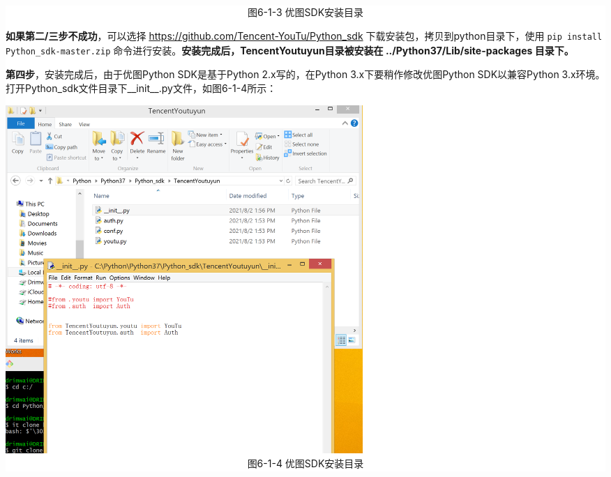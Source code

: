 <center>图6-1-3 优图SDK安装目录</center>

**如果第二/三步不成功**，可以选择 https://github.com/Tencent-YouTu/Python_sdk 下载安装包，拷贝到python目录下，使用 `pip install Python_sdk-master.zip` 命令进行安装。**安装完成后，TencentYoutuyun目录被安装在 ../Python37/Lib/site-packages 目录下。**

**第四步**，安装完成后，由于优图Python SDK是基于Python 2.x写的，在Python 3.x下要稍作修改优图Python SDK以兼容Python 3.x环境。打开Python_sdk文件目录下\_\_init\_\_.py文件，如图6-1-4所示：

<img src="imgs/image-7-1-4.png" alt="image-7-1-4" style="zoom:50%;" />

<center>图6-1-4 优图SDK安装目录</center>
